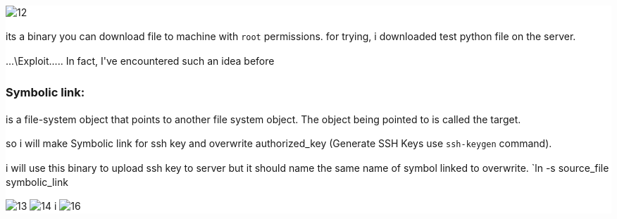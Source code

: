 ![12](https://user-images.githubusercontent.com/36403473/171492490-f0907132-dc5d-485d-a5a7-a680f7eba024.png)

its a binary you can download file to machine with `root` permissions.
for trying, i downloaded test python file on the server.

...\Exploit.....
In fact, I've encountered such an idea before

### Symbolic link:
is a file-system object that points to another file system object. The object being pointed to is called the target. 
 
so i will make Symbolic link for ssh key and overwrite authorized_key (Generate SSH Keys use `ssh-keygen` command).

i will use this binary to upload ssh key to server but it should name the same name of symbol linked to overwrite.
`ln -s source_file symbolic_link

![13](https://user-images.githubusercontent.com/36403473/171502770-4c458c06-e13b-419a-bde4-8807f296f4c2.png)
![14](https://user-images.githubusercontent.com/36403473/171502771-3ce32a8b-c1c4-49ae-b198-046c512cd978.png)
i
![16](https://user-images.githubusercontent.com/36403473/171504297-9310e428-aedd-4925-815e-e9809e218f75.png)



